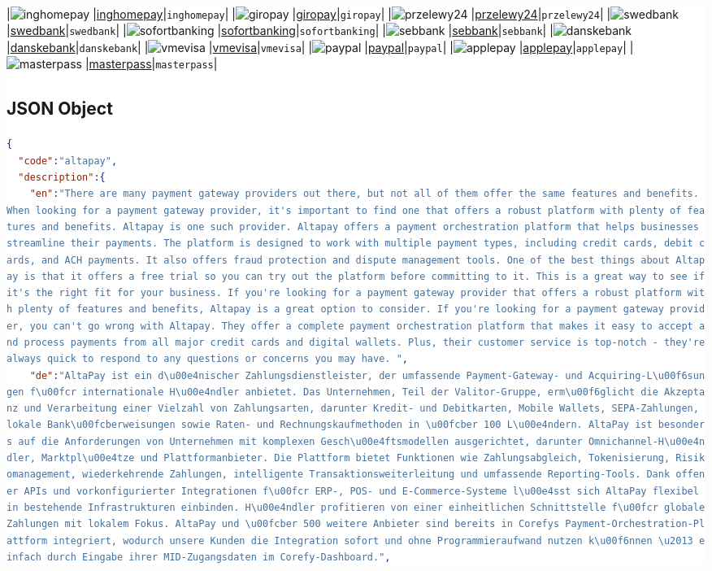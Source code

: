 |![inghomepay](https://static.openfintech.io/payment_methods/inghomepay/icon.png?w=278&c=v0.59.26#w100) |[inghomepay](/payment-methods/inghomepay/)|`inghomepay`| 
|![giropay](https://static.openfintech.io/payment_methods/giropay/icon.svg?w=278&c=v0.59.26#w100) |[giropay](/payment-methods/giropay/)|`giropay`| 
|![przelewy24](https://static.openfintech.io/payment_methods/przelewy24/icon.png?w=278&c=v0.59.26#w100) |[przelewy24](/payment-methods/przelewy24/)|`przelewy24`| 
|![swedbank](https://static.openfintech.io/payment_methods/swedbank/icon.png?w=278&c=v0.59.26#w100) |[swedbank](/payment-methods/swedbank/)|`swedbank`| 
|![sofortbanking](https://static.openfintech.io/payment_methods/sofortbanking/icon.svg?w=278&c=v0.59.26#w100) |[sofortbanking](/payment-methods/sofortbanking/)|`sofortbanking`| 
|![sebbank](https://static.openfintech.io/payment_methods/sebbank/icon.png?w=278&c=v0.59.26#w100) |[sebbank](/payment-methods/sebbank/)|`sebbank`| 
|![danskebank](https://static.openfintech.io/payment_methods/danskebank/icon.png?w=278&c=v0.59.26#w100) |[danskebank](/payment-methods/danskebank/)|`danskebank`| 
|![vmevisa](https://static.openfintech.io/payment_methods/vmevisa/icon.png?w=278&c=v0.59.26#w100) |[vmevisa](/payment-methods/vmevisa/)|`vmevisa`| 
|![paypal](https://static.openfintech.io/payment_methods/paypal/icon.svg?w=278&c=v0.59.26#w100) |[paypal](/payment-methods/paypal/)|`paypal`| 
|![applepay](https://static.openfintech.io/payment_methods/applepay/icon.svg?w=278&c=v0.59.26#w100) |[applepay](/payment-methods/applepay/)|`applepay`| 
|![masterpass](https://static.openfintech.io/payment_methods/masterpass/icon.png?w=278&c=v0.59.26#w100) |[masterpass](/payment-methods/masterpass/)|`masterpass`| 
 

## JSON Object 

```json
{
  "code":"altapay",
  "description":{
    "en":"There are many payment gateway providers out there, but not all of them offer the same features and benefits. When looking for a payment gateway provider, it's important to find one that offers a robust platform with plenty of features and benefits. Altapay is one such provider. Altapay offers a payment orchestration platform that helps businesses streamline their payments. The platform is designed to work with multiple payment types, including credit cards, debit cards, and ACH payments. It also offers fraud protection and dispute management tools. One of the best things about Altapay is that it offers a free trial so you can try out the platform before committing to it. This is a great way to see if it's the right fit for your business. If you're looking for a payment gateway provider that offers a robust platform with plenty of features and benefits, Altapay is a great option to consider. If you're looking for a payment gateway provider, you can't go wrong with Altapay. They offer a complete payment orchestration platform that makes it easy to accept and process payments from all major credit cards and digital wallets. Plus, their customer service is top-notch - they're always quick to respond to any questions or concerns you may have. ",
    "de":"AltaPay ist ein d\u00e4nischer Zahlungsdienstleister, der umfassende Payment-Gateway- und Acquiring-L\u00f6sungen f\u00fcr internationale H\u00e4ndler anbietet. Das Unternehmen, Teil der Valitor-Gruppe, erm\u00f6glicht die Akzeptanz und Verarbeitung einer Vielzahl von Zahlungsarten, darunter Kredit- und Debitkarten, Mobile Wallets, SEPA-Zahlungen, lokale Bank\u00fcberweisungen sowie Raten- und Rechnungskaufmethoden in \u00fcber 100 L\u00e4ndern. AltaPay ist besonders auf die Anforderungen von Unternehmen mit komplexen Gesch\u00e4ftsmodellen ausgerichtet, darunter Omnichannel-H\u00e4ndler, Marktpl\u00e4tze und Plattformanbieter. Die Plattform bietet Funktionen wie Zahlungsabgleich, Tokenisierung, Risikomanagement, wiederkehrende Zahlungen, intelligente Transaktionsweiterleitung und umfassende Reporting-Tools. Dank offener APIs und vorkonfigurierter Integrationen f\u00fcr ERP-, POS- und E-Commerce-Systeme l\u00e4sst sich AltaPay flexibel in bestehende Infrastrukturen einbinden. H\u00e4ndler profitieren von einer einheitlichen Schnittstelle f\u00fcr globale Zahlungen mit lokalem Fokus. AltaPay und \u00fcber 500 weitere Anbieter sind bereits in Corefys Payment-Orchestration-Plattform integriert, wodurch unsere Kunden die Integration sofort und ohne Programmieraufwand nutzen k\u00f6nnen \u2013 einfach durch Eingabe ihrer MID-Zugangsdaten im Corefy-Dashboard.",
```